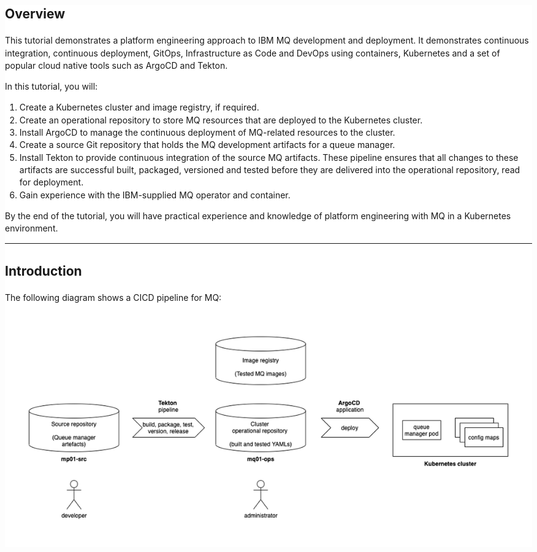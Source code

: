## Overview

This tutorial demonstrates a platform engineering approach to IBM MQ
development and deployment. It demonstrates continuous integration, continuous
deployment, GitOps, Infrastructure as Code and DevOps using containers,
Kubernetes and a set of popular cloud native tools such as ArgoCD and Tekton.

In this tutorial, you will:

1. Create a Kubernetes cluster and image registry, if required.
2. Create an operational repository to store MQ resources that are
   deployed to the Kubernetes cluster.
3. Install ArgoCD to manage the continuous deployment of MQ-related
   resources to the cluster.
4. Create a source Git repository that holds the MQ development artifacts
   for a queue manager.
5. Install Tekton to provide continuous integration of the source MQ
   artifacts. These pipeline ensures that all changes to these artifacts are
   successful built, packaged, versioned and tested before they are delivered
   into the operational repository, read for deployment.
6. Gain experience with the IBM-supplied MQ operator and container.

By the end of the tutorial, you will have practical experience and knowledge of
platform engineering with MQ in a Kubernetes environment.

---

## Introduction

The following diagram shows a CICD pipeline for MQ:

![diagram1](./xdocs/images/diagram1.drawio.png)
